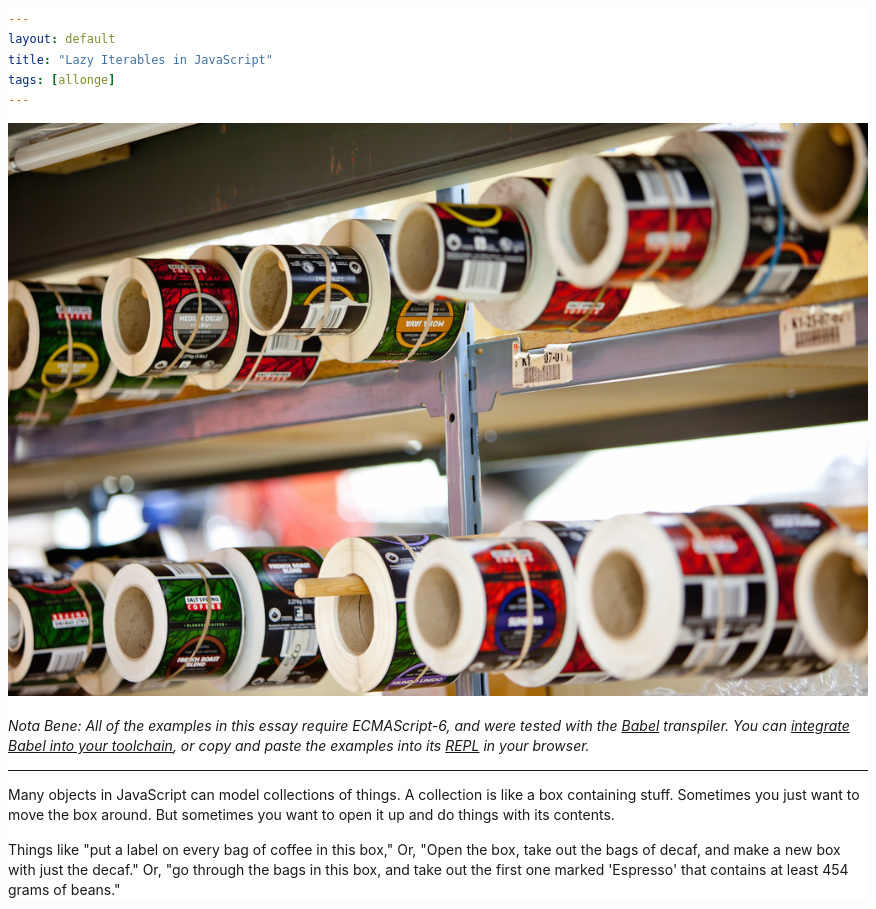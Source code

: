 ```yaml
---
layout: default
title: "Lazy Iterables in JavaScript"
tags: [allonge]
---
```


![Coffee Labels at the Saltspring Coffee Processing Facility](/assets/images/coffee-labels.jpg)

*Nota Bene: All of the examples in this essay require ECMAScript-6, and were tested with the [Babel](https://babeljs.io/) transpiler. You can [integrate Babel into your toolchain](https://babeljs.io/docs/using-babel/), or copy and paste the examples into its [REPL](https://babeljs.io/repl) in your browser.*

---

Many objects in JavaScript can model collections of things. A collection is like a box containing stuff. Sometimes you just want to move the box around. But sometimes you want to open it up and do things with its contents.

Things like "put a label on every bag of coffee in this box," Or, "Open the box, take out the bags of decaf, and make a new box with just the decaf." Or, "go through the bags in this box, and take out the first one marked 'Espresso' that contains at least 454 grams of beans."


[^symbol]: You can read more about JavaScript symbols in Axel Rauschmayer's [Symbols in ECMAScript 6](http://www.2ality.com/2014/12/es6-symbols.html).
  [Symbol.iterator]: () => {
  [Symbol.iterator]: () => {
[ja6]: https://leanpub.com/b/buyjavascriptallongthesixeditiongetjavascriptallongfree